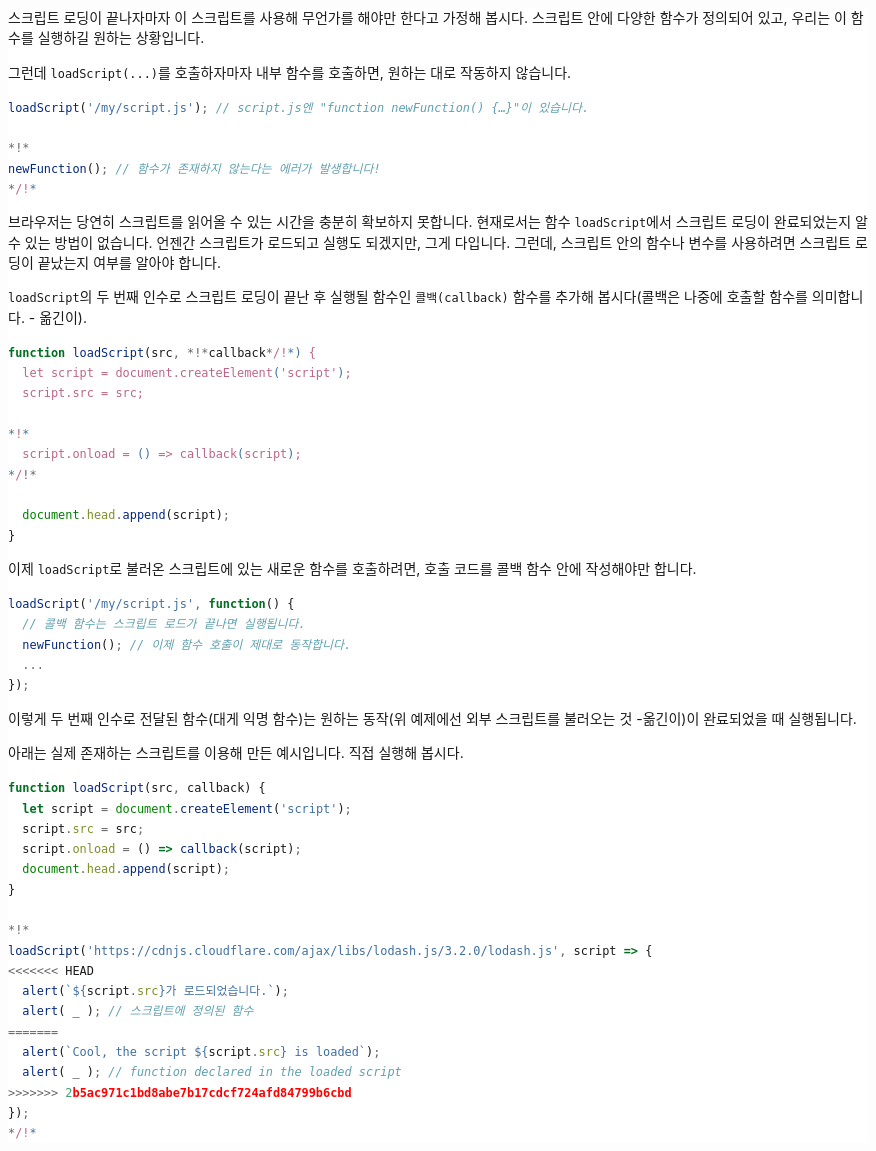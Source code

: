 스크립트 로딩이 끝나자마자 이 스크립트를 사용해 무언가를 해야만 한다고 가정해 봅시다. 스크립트 안에 다양한 함수가 정의되어 있고, 우리는 이 함수를 실행하길 원하는 상황입니다.

그런데 `loadScript(...)`를 호출하자마자 내부 함수를 호출하면, 원하는 대로 작동하지 않습니다.

```js
loadScript('/my/script.js'); // script.js엔 "function newFunction() {…}"이 있습니다.

*!*
newFunction(); // 함수가 존재하지 않는다는 에러가 발생합니다!
*/!*
```

브라우저는 당연히 스크립트를 읽어올 수 있는 시간을 충분히 확보하지 못합니다. 현재로서는 함수 `loadScript`에서 스크립트 로딩이 완료되었는지 알 수 있는 방법이 없습니다. 언젠간 스크립트가 로드되고 실행도 되겠지만, 그게 다입니다. 그런데, 스크립트 안의 함수나 변수를 사용하려면 스크립트 로딩이 끝났는지 여부를 알아야 합니다.

`loadScript`의 두 번째 인수로 스크립트 로딩이 끝난 후 실행될 함수인 `콜백(callback)` 함수를 추가해 봅시다(콜백은 나중에 호출할 함수를 의미합니다. - 옮긴이).

```js
function loadScript(src, *!*callback*/!*) {
  let script = document.createElement('script');
  script.src = src;

*!*
  script.onload = () => callback(script);
*/!*

  document.head.append(script);
}
```

이제 `loadScript`로 불러온 스크립트에 있는 새로운 함수를 호출하려면, 호출 코드를 콜백 함수 안에 작성해야만 합니다.

```js
loadScript('/my/script.js', function() {
  // 콜백 함수는 스크립트 로드가 끝나면 실행됩니다.
  newFunction(); // 이제 함수 호출이 제대로 동작합니다.
  ...
});
```

이렇게 두 번째 인수로 전달된 함수(대게 익명 함수)는 원하는 동작(위 예제에선 외부 스크립트를 불러오는 것  -옮긴이)이 완료되었을 때 실행됩니다.

아래는 실제 존재하는 스크립트를 이용해 만든 예시입니다. 직접 실행해 봅시다.

```js run
function loadScript(src, callback) {
  let script = document.createElement('script');
  script.src = src;
  script.onload = () => callback(script);
  document.head.append(script);
}

*!*
loadScript('https://cdnjs.cloudflare.com/ajax/libs/lodash.js/3.2.0/lodash.js', script => {
<<<<<<< HEAD
  alert(`${script.src}가 로드되었습니다.`);
  alert( _ ); // 스크립트에 정의된 함수
=======
  alert(`Cool, the script ${script.src} is loaded`);
  alert( _ ); // function declared in the loaded script
>>>>>>> 2b5ac971c1bd8abe7b17cdcf724afd84799b6cbd
});
*/!*
```
